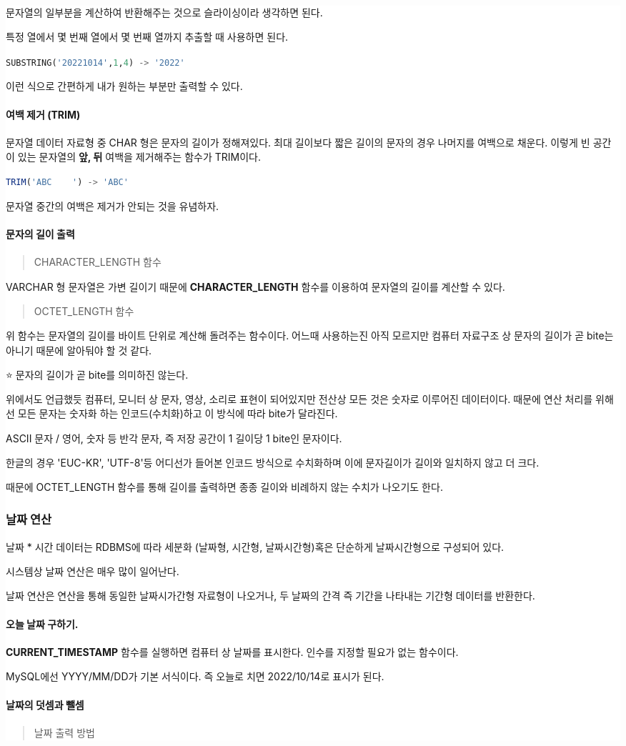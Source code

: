문자열의 일부분을 계산하여 반환해주는 것으로 슬라이싱이라 생각하면 된다. 

특정 열에서 몇 번째 열에서 몇 번째 열까지 추출할 때 사용하면 된다. 

```sql
SUBSTRING('20221014',1,4) -> '2022'
```

이런 식으로 간편하게 내가 원하는 부분만 출력할 수 있다. 

#### 여백 제거 (TRIM)

문자열 데이터 자료형 중 CHAR 형은 문자의 길이가 정해져있다. 최대 길이보다 짧은 길이의 문자의 경우 나머지를 여백으로 채운다. 이렇게 빈 공간이 있는 문자열의 **앞, 뒤** 여백을 제거해주는 함수가 TRIM이다. 

```sql
TRIM('ABC    ') -> 'ABC'
```

문자열 중간의 여백은 제거가 안되는 것을 유념하자. 

#### 문자의 길이 출력

> CHARACTER_LENGTH 함수

VARCHAR 형 문자열은 가변 길이기 때문에 **CHARACTER_LENGTH** 함수를 이용하여 문자열의 길이를 계산할 수 있다. 

> OCTET_LENGTH 함수

위 함수는 문자열의 길이를 바이트 단위로 계산해 돌려주는 함수이다. 어느때 사용하는진 아직 모르지만 컴퓨터 자료구조 상 문자의 길이가 곧 bite는 아니기 때문에 알아둬야 할 것 같다. 

⭐ 문자의 길이가 곧 bite를 의미하진 않는다. 

위에서도 언급했듯 컴퓨터, 모니터 상 문자, 영상, 소리로 표현이 되어있지만 전산상 모든 것은 숫자로 이루어진 데이터이다. 때문에 연산 처리를 위해선 모든 문자는 숫자화 하는 인코드(수치화)하고 이 방식에 따라 bite가 달라진다. 

ASCII 문자 / 영어, 숫자 등 반각 문자, 즉 저장 공간이 1 길이당 1 bite인 문자이다. 

한글의 경우 'EUC-KR', 'UTF-8'등 어디선가 들어본 인코드 방식으로 수치화하며 이에 문자길이가 길이와 일치하지 않고 더 크다. 

때문에 OCTET_LENGTH 함수를 통해 길이를 출력하면 종종 길이와 비례하지 않는 수치가 나오기도 한다.


### 날짜 연산

날짜 * 시간 데이터는 RDBMS에 따라 세분화 (날짜형, 시간형, 날짜시간형)혹은 단순하게 날짜시간형으로 구성되어 있다. 

시스템상 날짜 연산은 매우 많이 일어난다. 

날짜 연산은 연산을 통해 동일한 날짜시가간형 자료형이 나오거나, 두 날짜의 간격 즉 기간을 나타내는 기간형 데이터를 반환한다. 

#### 오늘 날짜 구하기. 

**CURRENT_TIMESTAMP** 함수를 실행하면 컴퓨터 상 날짜를 표시한다. 인수를 지정할 필요가 없는 함수이다. 

MySQL에선 YYYY/MM/DD가 기본 서식이다. 즉 오늘로 치면 2022/10/14로 표시가 된다. 


#### 날짜의 덧셈과 뺄셈

> 날짜 출력 방법
